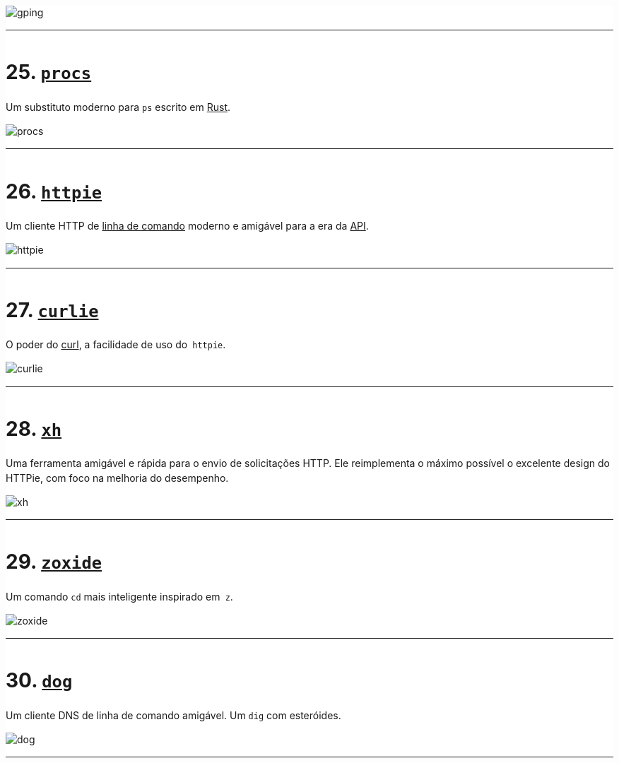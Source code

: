 ![gping](https://raw.githubusercontent.com/orf/gping/master/images/readme-example.gif)

---

# 25. [`procs`](https://github.com/dalance/procs)
Um substituto moderno para `ps` escrito em [Rust](https://terminalroot.com.br/tags#rust).

![procs](https://user-images.githubusercontent.com/200613/90223676-c8eb6580-de0e-11ea-8e3e-fea30f173aab.png)

---

# 26. [`httpie`](https://github.com/httpie/httpie)
Um cliente HTTP de [linha de comando](https://terminalroot.com.br/tags#comandos) moderno e amigável para a era da [API](https://terminalroot.com.br/2021/04/como-criar-uma-api-com-laravel-8.html).

![httpie](https://raw.githubusercontent.com/httpie/httpie/master/httpie.gif)

---

# 27. [`curlie`](https://github.com/rs/curlie)
O poder do [curl](https://youtu.be/HxezVt5IEHQ), a facilidade de uso do` httpie`.

![curlie](https://raw.githubusercontent.com/rs/curlie/master/doc/get.png)

---

# 28. [`xh`](https://github.com/ducaale/xh)
Uma ferramenta amigável e rápida para o envio de solicitações HTTP. Ele reimplementa o máximo possível o excelente design do HTTPie, com foco na melhoria do desempenho.

![xh](https://raw.githubusercontent.com/ducaale/xh/master/assets/xh-demo.gif)

---

# 29. [`zoxide`](https://github.com/ajeetdsouza/zoxide)
Um comando `cd` mais inteligente inspirado em` z`.

![zoxide](https://raw.githubusercontent.com/ajeetdsouza/zoxide/main/contrib/tutorial.webp)

---

# 30. [`dog`](https://github.com/ogham/dog)
Um cliente DNS de linha de comando amigável. Um `dig` com esteróides.

![dog](https://raw.githubusercontent.com/ogham/dog/master/dog-screenshot.png)

---